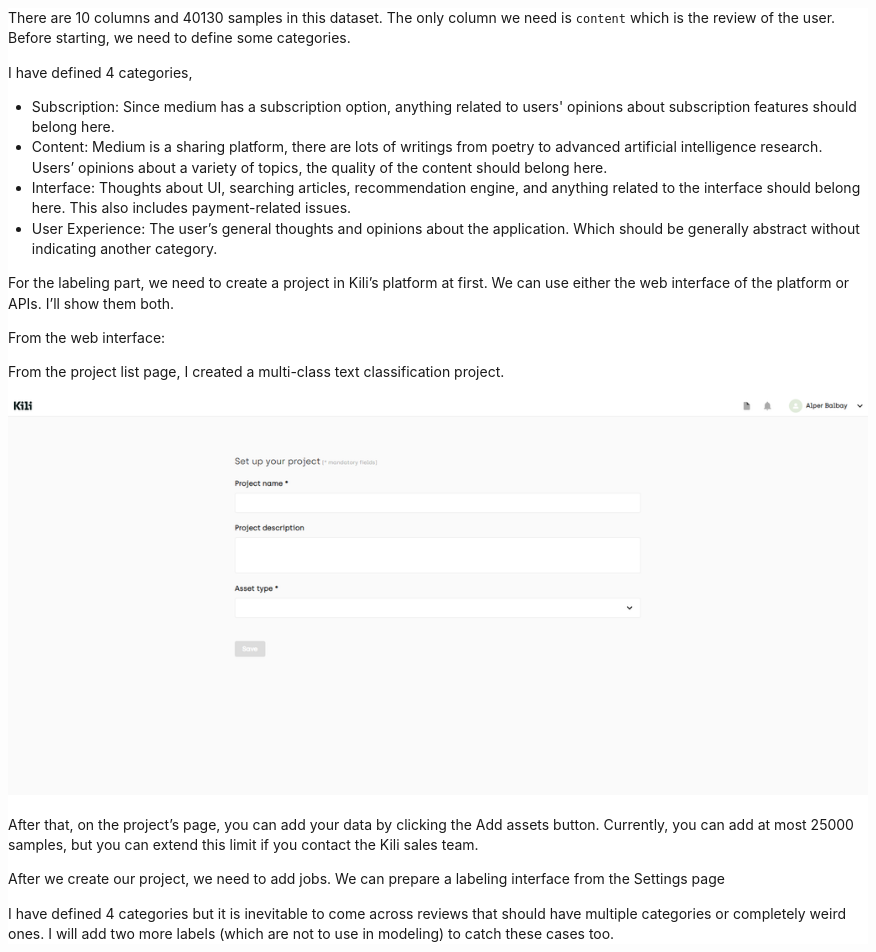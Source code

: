 There are 10 columns and 40130 samples in this dataset. The only column we need is `content` which is the review of the user. Before starting, we need to define some categories.

I have defined 4 categories, 

- Subscription: Since medium has a subscription option, anything related to users' opinions about subscription features should belong here.
- Content: Medium is a sharing platform, there are lots of writings from poetry to advanced artificial intelligence research. Users’ opinions about a variety of topics, the quality of the content should belong here.
- Interface: Thoughts about UI, searching articles, recommendation engine, and anything related to the interface should belong here. This also includes payment-related issues.
- User Experience: The user’s general thoughts and opinions about the application. Which should be generally abstract without indicating another category.

For the labeling part, we need to create a project in Kili’s platform at first. We can use either the web interface of the platform or APIs. I’ll show them both. 

From the web interface:

From the project list page, I created a multi-class text classification project.

![](assets/59_opinion-classification-with-kili/2.png)

After that, on the project’s page, you can add your data by clicking the Add assets button. Currently, you can add at most 25000 samples, but you can extend this limit if you contact the Kili sales team.

After we create our project, we need to add jobs. We can prepare a labeling interface from the Settings page

I have defined 4 categories but it is inevitable to come across reviews that should have multiple categories or completely weird ones. I will add two more labels (which are not to use in modeling) to catch these cases too.
